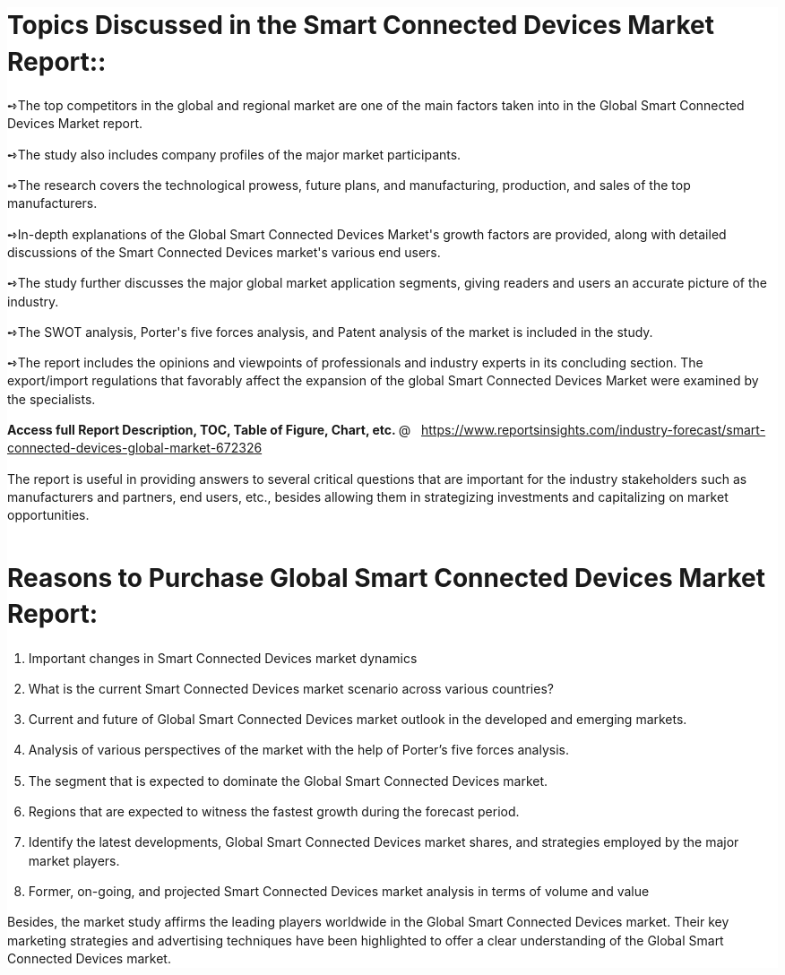 # <strong>Topics Discussed in the Smart Connected Devices Market Report::</strong>

➺The top competitors in the global and regional market are one of the main factors taken into in the Global Smart Connected Devices Market report.

➺The study also includes company profiles of the major market participants.

➺The research covers the technological prowess, future plans, and manufacturing, production, and sales of the top manufacturers.

➺In-depth explanations of the Global Smart Connected Devices Market's growth factors are provided, along with detailed discussions of the Smart Connected Devices market's various end users.

➺The study further discusses the major global market application segments, giving readers and users an accurate picture of the industry.

➺The SWOT analysis, Porter's five forces analysis, and Patent analysis of the market is included in the study.

➺The report includes the opinions and viewpoints of professionals and industry experts in its concluding section. The export/import regulations that favorably affect the expansion of the global Smart Connected Devices Market were examined by the specialists.

<strong>Access full Report Description, TOC, Table of Figure, Chart, etc. </strong>@   <a href=https://www.reportsinsights.com/industry-forecast/smart-connected-devices-global-market-672326 style=color:#0000ff;>https://www.reportsinsights.com/industry-forecast/smart-connected-devices-global-market-672326</a>

The report is useful in providing answers to several critical questions that are important for the industry stakeholders such as manufacturers and partners, end users, etc., besides allowing them in strategizing investments and capitalizing on market opportunities.

# <strong>Reasons to Purchase Global Smart Connected Devices Market Report:</strong>

1. Important changes in Smart Connected Devices market dynamics

2. What is the current Smart Connected Devices market scenario across various countries?

3. Current and future of Global Smart Connected Devices market outlook in the developed and emerging markets.

4. Analysis of various perspectives of the market with the help of Porter’s five forces analysis.

5. The segment that is expected to dominate the Global Smart Connected Devices market.

6. Regions that are expected to witness the fastest growth during the forecast period.

7. Identify the latest developments, Global Smart Connected Devices market shares, and strategies employed by the major market players.

8. Former, on-going, and projected Smart Connected Devices market analysis in terms of volume and value

Besides, the market study affirms the leading players worldwide in the Global Smart Connected Devices market. Their key marketing strategies and advertising techniques have been highlighted to offer a clear understanding of the Global Smart Connected Devices market.
